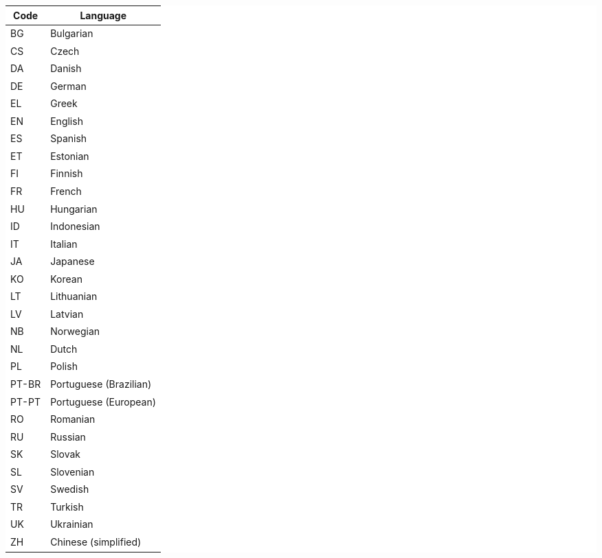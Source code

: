 Code | Language
-----|---------
BG | Bulgarian
CS | Czech
DA | Danish
DE | German
EL | Greek
EN | English
ES | Spanish
ET | Estonian
FI | Finnish
FR | French
HU | Hungarian
ID | Indonesian
IT | Italian
JA | Japanese
KO | Korean
LT | Lithuanian
LV | Latvian
NB | Norwegian
NL | Dutch
PL | Polish
PT-BR | Portuguese (Brazilian)
PT-PT | Portuguese (European)
RO | Romanian
RU | Russian
SK | Slovak
SL | Slovenian
SV | Swedish
TR | Turkish
UK | Ukrainian
ZH | Chinese (simplified)
